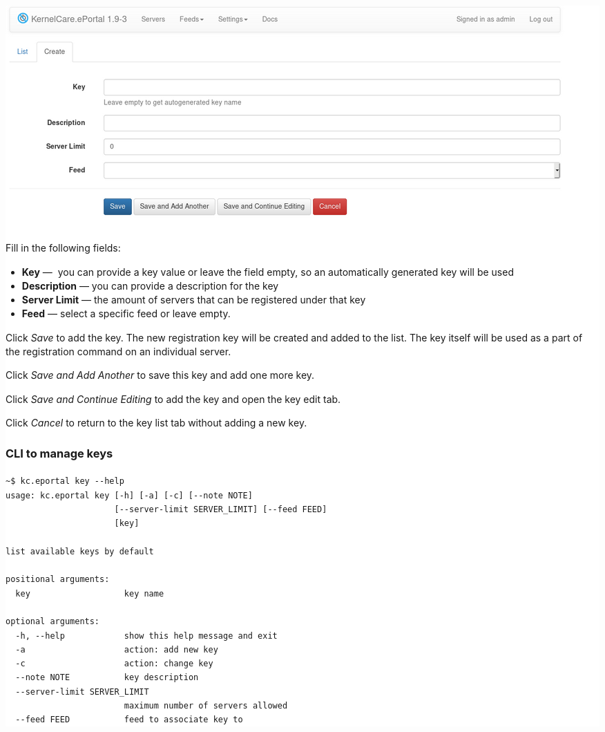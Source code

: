    ![](/images/key-creation_zoom70.png)

Fill in the following fields:

* **Key** —  you can provide a key value or leave the field empty, so an
  automatically generated key will be used
* **Description** — you can provide a description for the key
* **Server Limit** — the amount of servers that can be registered under that key
* **Feed** — select a specific feed or leave empty.

Click _Save_ to add the key. The new registration key will be created and added
to the list. The key itself will be used as a part of the registration command
on an individual server.

Click _Save and Add Another_ to save this key and add one more key.

Click _Save and Continue Editing_ to add the key and open the key edit tab.

Click _Cancel_ to return to the key list tab without adding a new key.

### CLI to manage keys

```
~$ kc.eportal key --help
usage: kc.eportal key [-h] [-a] [-c] [--note NOTE]
                      [--server-limit SERVER_LIMIT] [--feed FEED]
                      [key]

list available keys by default

positional arguments:
  key                   key name

optional arguments:
  -h, --help            show this help message and exit
  -a                    action: add new key
  -c                    action: change key
  --note NOTE           key description
  --server-limit SERVER_LIMIT
                        maximum number of servers allowed
  --feed FEED           feed to associate key to
```

